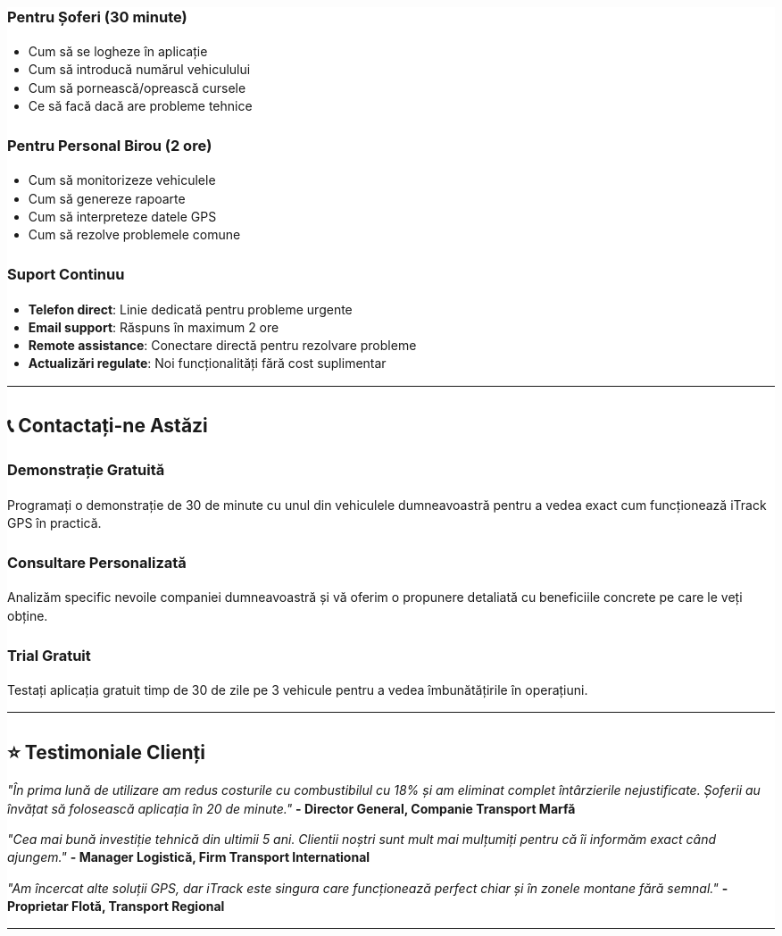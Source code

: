 ### **Pentru Șoferi (30 minute)**
- Cum să se logheze în aplicație
- Cum să introducă numărul vehiculului
- Cum să pornească/oprească cursele
- Ce să facă dacă are probleme tehnice

### **Pentru Personal Birou (2 ore)**
- Cum să monitorizeze vehiculele
- Cum să genereze rapoarte
- Cum să interpreteze datele GPS
- Cum să rezolve problemele comune

### **Suport Continuu**
- **Telefon direct**: Linie dedicată pentru probleme urgente
- **Email support**: Răspuns în maximum 2 ore
- **Remote assistance**: Conectare directă pentru rezolvare probleme
- **Actualizări regulate**: Noi funcționalități fără cost suplimentar

---

## 📞 Contactați-ne Astăzi

### **Demonstrație Gratuită**
Programați o demonstrație de 30 de minute cu unul din vehiculele dumneavoastră pentru a vedea exact cum funcționează iTrack GPS în practică.

### **Consultare Personalizată**
Analizăm specific nevoile companiei dumneavoastră și vă oferim o propunere detaliată cu beneficiile concrete pe care le veți obține.

### **Trial Gratuit**
Testați aplicația gratuit timp de 30 de zile pe 3 vehicule pentru a vedea îmbunătățirile în operațiuni.

---

## ⭐ Testimoniale Clienți

*"În prima lună de utilizare am redus costurile cu combustibilul cu 18% și am eliminat complet întârzierile nejustificate. Șoferii au învățat să folosească aplicația în 20 de minute."*
**- Director General, Companie Transport Marfă**

*"Cea mai bună investiție tehnică din ultimii 5 ani. Clientii noștri sunt mult mai mulțumiți pentru că îi informăm exact când ajungem."*
**- Manager Logistică, Firm Transport International**

*"Am încercat alte soluții GPS, dar iTrack este singura care funcționează perfect chiar și în zonele montane fără semnal."*
**- Proprietar Flotă, Transport Regional**

---